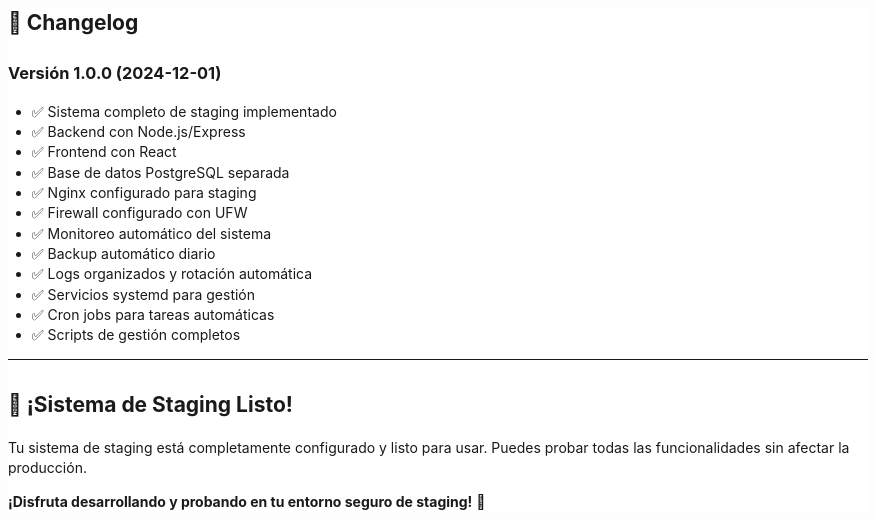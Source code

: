 ## 📝 Changelog

### Versión 1.0.0 (2024-12-01)
- ✅ Sistema completo de staging implementado
- ✅ Backend con Node.js/Express
- ✅ Frontend con React
- ✅ Base de datos PostgreSQL separada
- ✅ Nginx configurado para staging
- ✅ Firewall configurado con UFW
- ✅ Monitoreo automático del sistema
- ✅ Backup automático diario
- ✅ Logs organizados y rotación automática
- ✅ Servicios systemd para gestión
- ✅ Cron jobs para tareas automáticas
- ✅ Scripts de gestión completos

---

## 🎉 ¡Sistema de Staging Listo!

Tu sistema de staging está completamente configurado y listo para usar. Puedes probar todas las funcionalidades sin afectar la producción.

**¡Disfruta desarrollando y probando en tu entorno seguro de staging!** 🚀

